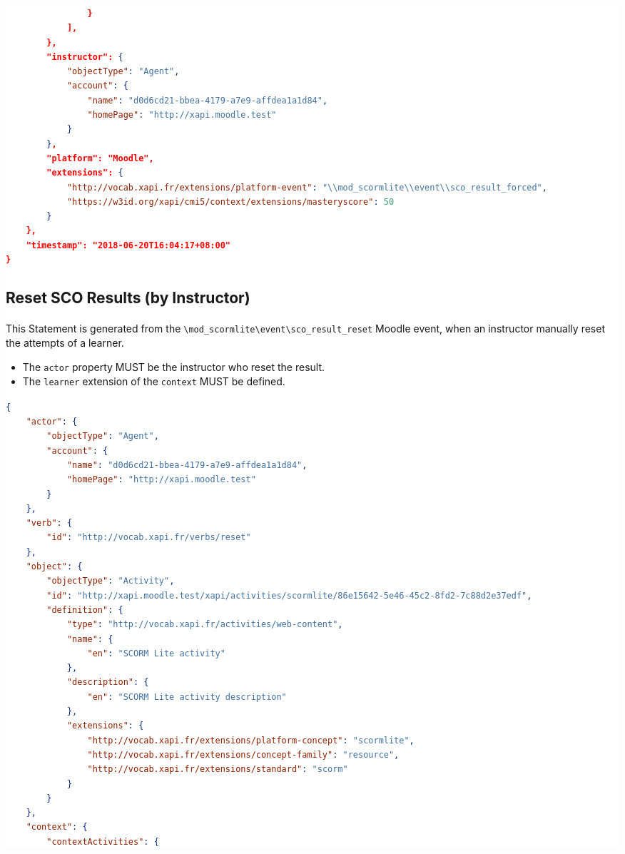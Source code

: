 ```json
                }
            ],
        },
        "instructor": {
            "objectType": "Agent",
            "account": {
                "name": "d0d6cd21-bbea-4179-a7e9-affdea1a1d84",
                "homePage": "http://xapi.moodle.test"
            }
        },
        "platform": "Moodle",
        "extensions": {
            "http://vocab.xapi.fr/extensions/platform-event": "\\mod_scormlite\\event\\sco_result_forced",
            "https://w3id.org/xapi/cmi5/context/extensions/masteryscore": 50
        }
    },
    "timestamp": "2018-06-20T16:04:17+08:00"
}
```


<a name="reset-sco"></a>
## Reset SCO Results (by Instructor)

This Statement is generated from the `\mod_scormlite\event\sco_result_reset` Moodle event, when an instructor manually reset the attempts of a learner.

- The `actor` property MUST be the instructor who reset the result.
- The `learner` extension of the `context` MUST be defined.


```json
{
    "actor": {
        "objectType": "Agent",
        "account": {
            "name": "d0d6cd21-bbea-4179-a7e9-affdea1a1d84",
            "homePage": "http://xapi.moodle.test"
        }
    },
    "verb": {
        "id": "http://vocab.xapi.fr/verbs/reset"
    },
    "object": {
        "objectType": "Activity",
        "id": "http://xapi.moodle.test/xapi/activities/scormlite/86e15642-5e46-45c2-8fd2-7c88d2e37edf",
        "definition": {
            "type": "http://vocab.xapi.fr/activities/web-content",
            "name": {
                "en": "SCORM Lite activity"
            },
            "description": {
                "en": "SCORM Lite activity description"
            },
            "extensions": {
                "http://vocab.xapi.fr/extensions/platform-concept": "scormlite",
                "http://vocab.xapi.fr/extensions/concept-family": "resource",
                "http://vocab.xapi.fr/extensions/standard": "scorm"
            }
        }
    },
    "context": {
        "contextActivities": {
```